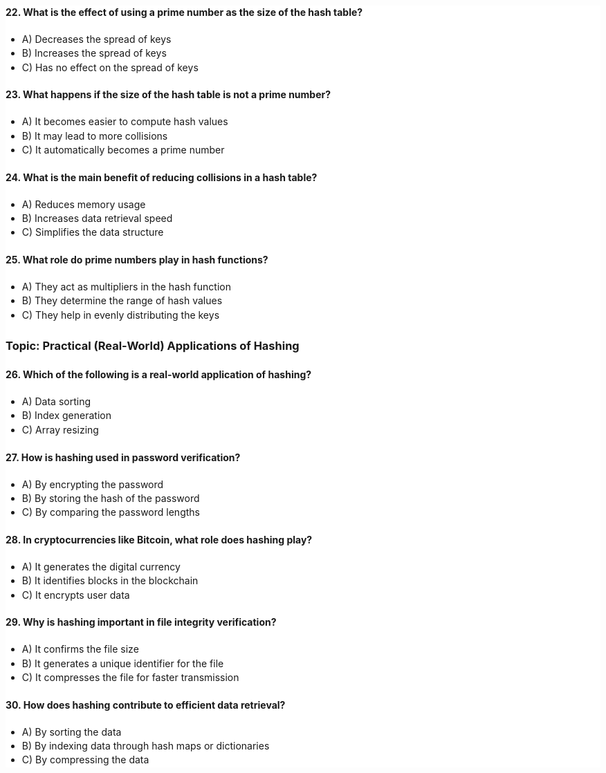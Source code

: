 #### 22. What is the effect of using a prime number as the size of the hash table?
   - A) Decreases the spread of keys
   - B) Increases the spread of keys
   - C) Has no effect on the spread of keys

#### 23. What happens if the size of the hash table is not a prime number?
   - A) It becomes easier to compute hash values
   - B) It may lead to more collisions
   - C) It automatically becomes a prime number

#### 24. What is the main benefit of reducing collisions in a hash table?
   - A) Reduces memory usage
   - B) Increases data retrieval speed
   - C) Simplifies the data structure

#### 25. What role do prime numbers play in hash functions?
   - A) They act as multipliers in the hash function
   - B) They determine the range of hash values
   - C) They help in evenly distributing the keys

### Topic: Practical (Real-World) Applications of Hashing

#### 26. Which of the following is a real-world application of hashing?
   - A) Data sorting
   - B) Index generation
   - C) Array resizing

#### 27. How is hashing used in password verification?
   - A) By encrypting the password
   - B) By storing the hash of the password
   - C) By comparing the password lengths

#### 28. In cryptocurrencies like Bitcoin, what role does hashing play?
   - A) It generates the digital currency
   - B) It identifies blocks in the blockchain
   - C) It encrypts user data

#### 29. Why is hashing important in file integrity verification?
   - A) It confirms the file size
   - B) It generates a unique identifier for the file
   - C) It compresses the file for faster transmission

#### 30. How does hashing contribute to efficient data retrieval?
   - A) By sorting the data
   - B) By indexing data through hash maps or dictionaries
   - C) By compressing the data
